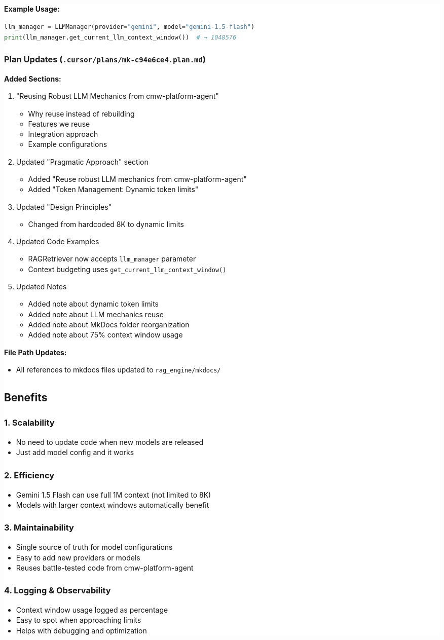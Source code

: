 **Example Usage:**
```python
llm_manager = LLMManager(provider="gemini", model="gemini-1.5-flash")
print(llm_manager.get_current_llm_context_window())  # → 1048576
```

### Plan Updates (`.cursor/plans/mk-c94e6ce4.plan.md`)

**Added Sections:**
1. "Reusing Robust LLM Mechanics from cmw-platform-agent"
   - Why reuse instead of rebuilding
   - Features we reuse
   - Integration approach
   - Example configurations

2. Updated "Pragmatic Approach" section
   - Added "Reuse robust LLM mechanics from cmw-platform-agent"
   - Added "Token Management: Dynamic token limits"

3. Updated "Design Principles"
   - Changed from hardcoded 8K to dynamic limits

4. Updated Code Examples
   - RAGRetriever now accepts `llm_manager` parameter
   - Context budgeting uses `get_current_llm_context_window()`

5. Updated Notes
   - Added note about dynamic token limits
   - Added note about LLM mechanics reuse
   - Added note about MkDocs folder reorganization
   - Added note about 75% context window usage

**File Path Updates:**
- All references to mkdocs files updated to `rag_engine/mkdocs/`

## Benefits

### 1. **Scalability**
- No need to update code when new models are released
- Just add model config and it works

### 2. **Efficiency**
- Gemini 1.5 Flash can use full 1M context (not limited to 8K)
- Models with larger context windows automatically benefit

### 3. **Maintainability**
- Single source of truth for model configurations
- Easy to add new providers or models
- Reuses battle-tested code from cmw-platform-agent

### 4. **Logging & Observability**
- Context window usage logged as percentage
- Easy to spot when approaching limits
- Helps with debugging and optimization
